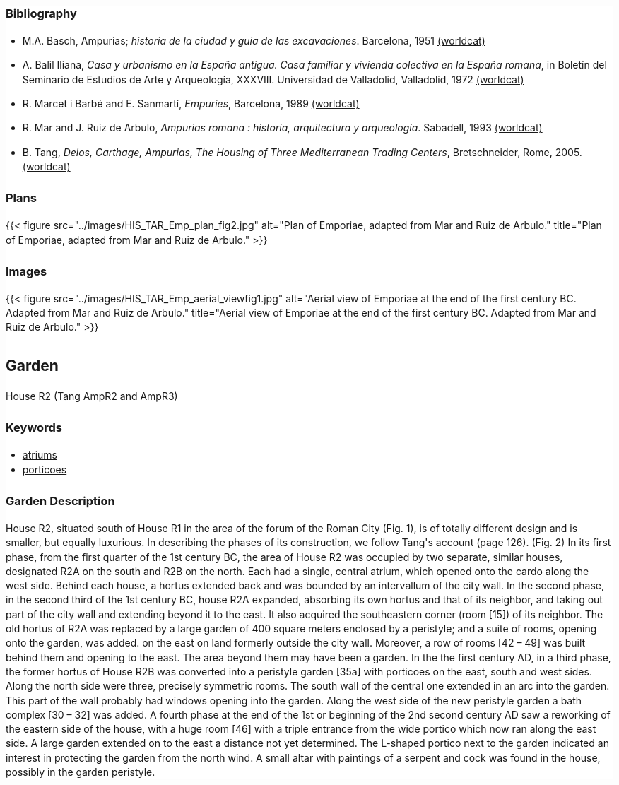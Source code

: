 
### Bibliography
- M.A. Basch, Ampurias; *historia de la ciudad y guía de las excavaciones*. Barcelona, 1951 [(worldcat)](http://www.worldcat.org/oclc/802755367)

- A. Balil Iliana, *Casa y urbanismo en la España antigua. Casa familiar y vivienda colectiva en la España romana*, in Boletín del Seminario de Estudios de Arte y Arqueología, XXXVIII. Universidad de Valladolid, Valladolid,  1972 [(worldcat)](http://www.worldcat.org/oclc/7243478)

-  R. Marcet i Barbé and E. Sanmartí, *Empuries*, Barcelona, 1989 [(worldcat)](http://www.worldcat.org/oclc/22917816)

- R. Mar and J. Ruiz de Arbulo, *Ampurias romana : historia, arquitectura y arqueología*. Sabadell, 1993 [(worldcat)](http://www.worldcat.org/oclc/30732452)

- B. Tang, *Delos, Carthage, Ampurias, The Housing of Three Mediterranean Trading Centers*, Bretschneider, Rome, 2005. [(worldcat)](http://www.worldcat.org/oclc/57730335)


### Plans
{{< figure src="../images/HIS_TAR_Emp_plan_fig2.jpg" alt="Plan of Emporiae, adapted from Mar and Ruiz de Arbulo." title="Plan of Emporiae, adapted from Mar and Ruiz de Arbulo." >}}

### Images
{{< figure src="../images/HIS_TAR_Emp_aerial_viewfig1.jpg" alt="Aerial view of Emporiae at the end of the first century BC. Adapted from Mar and Ruiz de Arbulo." title="Aerial view of Emporiae at the end of the first century BC. Adapted from Mar and Ruiz de Arbulo." >}}


## Garden
House R2 (Tang AmpR2 and AmpR3)   

### Keywords
- [atriums](http://vocab.getty.edu/page/aat/300004097)
- [porticoes](http://vocab.getty.edu/page/aat/300004145)


### Garden Description
House R2, situated south of House R1 in the area of the forum of the Roman City (Fig. 1), is of totally different design and is smaller, but equally luxurious.   In describing the phases of its construction, we follow Tang's account (page 126). (Fig. 2)  In its first phase, from the first quarter of the 1st century BC, the area of House R2 was occupied by two separate, similar houses, designated R2A on the south and R2B on the north.  Each had a single, central atrium, which opened onto the cardo along the west side. Behind each house, a hortus extended back and was bounded by an intervallum of the city wall. In the second phase, in the second third of the 1st century BC, house R2A expanded, absorbing its own hortus and that of its neighbor, and taking out part of the city wall and extending beyond it to the east.  It also acquired the southeastern corner (room [15]) of its neighbor.  The old hortus of R2A was replaced by a large garden of 400 square meters enclosed by a peristyle; and a suite of rooms, opening onto the garden, was added. on the east on land formerly outside the city wall. Moreover, a row of rooms [42 – 49] was built behind them and opening to the east. The area beyond them may have been a garden.  In the the first century AD, in a third phase, the former hortus of House R2B was converted into a peristyle garden [35a]  with porticoes on the east, south and west sides.  Along the north side were three, precisely symmetric rooms. The south wall of the central one extended in an arc into the garden.  This part of the wall probably had windows opening into the garden.  Along the west side of the new peristyle garden a bath complex [30 – 32] was added.  A fourth phase at the end of the 1st or beginning of the 2nd second century AD saw a reworking of the eastern side of the house, with a huge room [46] with a triple entrance from the wide portico which now ran along the east side.  A large garden extended on to the east a distance not yet determined.   The L-shaped portico next to the garden indicated an interest in protecting the garden from the north wind.  A small altar with paintings of a serpent and cock was found in the house, possibly in the garden peristyle.
